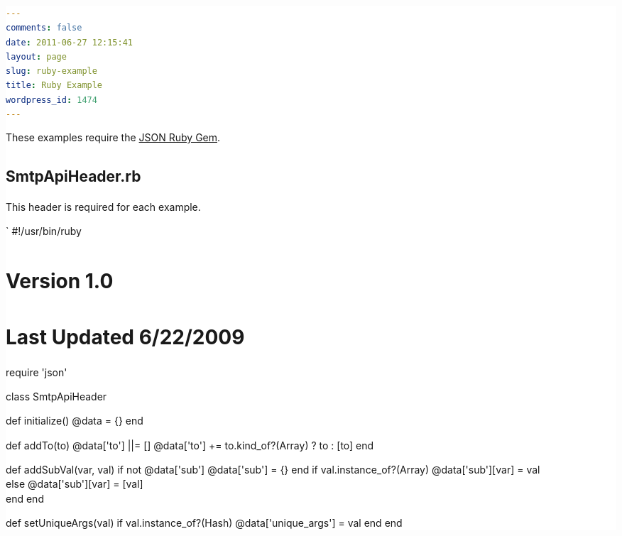 ```yaml
---
comments: false
date: 2011-06-27 12:15:41
layout: page
slug: ruby-example
title: Ruby Example
wordpress_id: 1474
---
```


These examples require the [JSON Ruby Gem](http://json.rubyforge.org/).



## SmtpApiHeader.rb


  This header is required for each example.

`
#!/usr/bin/ruby
# Version 1.0
# Last Updated 6/22/2009
require 'json'
 
class SmtpApiHeader
 
  def initialize()
    @data = {}
  end  
 
  def addTo(to)
    @data['to'] ||= []
    @data['to'] += to.kind_of?(Array) ? to : [to]
  end 
 
  def addSubVal(var, val)
    if not @data['sub']
      @data['sub'] = {}
    end
    if val.instance_of?(Array)
      @data['sub'][var] = val  
    else
      @data['sub'][var] = [val]    
    end
  end
 
  def setUniqueArgs(val)
    if val.instance_of?(Hash)
      @data['unique_args'] = val
    end
  end
 